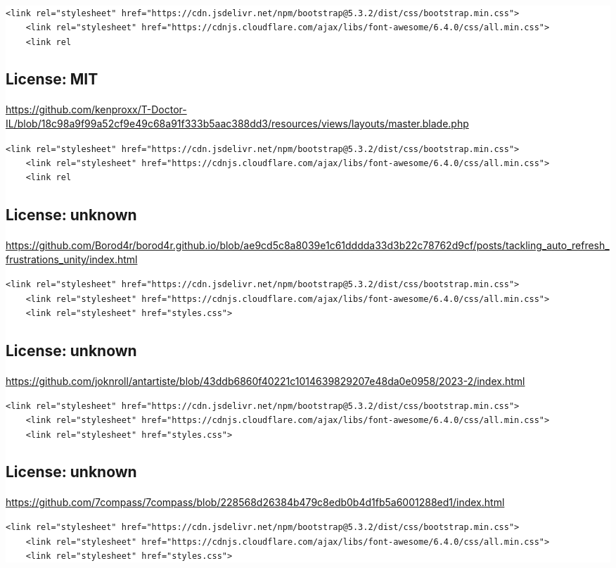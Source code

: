 ```
<link rel="stylesheet" href="https://cdn.jsdelivr.net/npm/bootstrap@5.3.2/dist/css/bootstrap.min.css">
    <link rel="stylesheet" href="https://cdnjs.cloudflare.com/ajax/libs/font-awesome/6.4.0/css/all.min.css">
    <link rel
```


## License: MIT
https://github.com/kenproxx/T-Doctor-IL/blob/18c98a9f99a52cf9e49c68a91f333b5aac388dd3/resources/views/layouts/master.blade.php

```
<link rel="stylesheet" href="https://cdn.jsdelivr.net/npm/bootstrap@5.3.2/dist/css/bootstrap.min.css">
    <link rel="stylesheet" href="https://cdnjs.cloudflare.com/ajax/libs/font-awesome/6.4.0/css/all.min.css">
    <link rel
```


## License: unknown
https://github.com/Borod4r/borod4r.github.io/blob/ae9cd5c8a8039e1c61dddda33d3b22c78762d9cf/posts/tackling_auto_refresh_frustrations_unity/index.html

```
<link rel="stylesheet" href="https://cdn.jsdelivr.net/npm/bootstrap@5.3.2/dist/css/bootstrap.min.css">
    <link rel="stylesheet" href="https://cdnjs.cloudflare.com/ajax/libs/font-awesome/6.4.0/css/all.min.css">
    <link rel="stylesheet" href="styles.css">
```


## License: unknown
https://github.com/joknroll/antartiste/blob/43ddb6860f40221c1014639829207e48da0e0958/2023-2/index.html

```
<link rel="stylesheet" href="https://cdn.jsdelivr.net/npm/bootstrap@5.3.2/dist/css/bootstrap.min.css">
    <link rel="stylesheet" href="https://cdnjs.cloudflare.com/ajax/libs/font-awesome/6.4.0/css/all.min.css">
    <link rel="stylesheet" href="styles.css">
```


## License: unknown
https://github.com/7compass/7compass/blob/228568d26384b479c8edb0b4d1fb5a6001288ed1/index.html

```
<link rel="stylesheet" href="https://cdn.jsdelivr.net/npm/bootstrap@5.3.2/dist/css/bootstrap.min.css">
    <link rel="stylesheet" href="https://cdnjs.cloudflare.com/ajax/libs/font-awesome/6.4.0/css/all.min.css">
    <link rel="stylesheet" href="styles.css">
```
